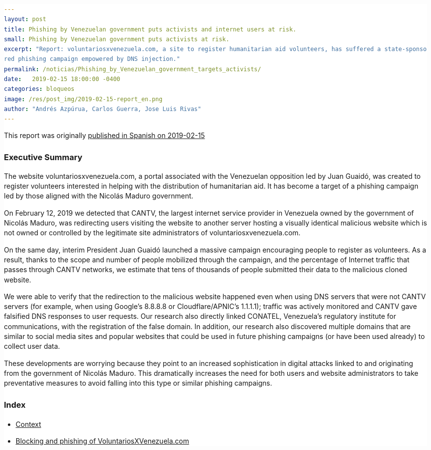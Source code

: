```yaml
---
layout: post
title: Phishing by Venezuelan government puts activists and internet users at risk.
small: Phishing by Venezuelan government puts activists at risk.
excerpt: "Report: voluntariosxvenezuela.com, a site to register humanitarian aid volunteers, has suffered a state-sponsored phishing campaign empowered by DNS injection."
permalink: /noticias/Phishing_by_Venezuelan_government_targets_activists/
date:   2019-02-15 18:00:00 -0400
categories: bloqueos
image: /res/post_img/2019-02-15-report_en.png
author: "Andrés Azpúrua, Carlos Guerra, Jose Luis Rivas"
---
```


This report was originally [published in Spanish on 2019-02-15](https://vesinfiltro.com/noticias/Phishing_impulsado_por_gobierno_de_Venezuela/)

### Executive Summary

The website voluntariosxvenezuela.com, a portal associated with the Venezuelan opposition led by Juan Guaidó, was created to register volunteers interested in helping with the distribution of humanitarian aid. It has become a target of a phishing campaign led by those aligned with the Nicolás Maduro government.

On February 12, 2019 we detected that CANTV, the largest internet service provider in Venezuela owned by the government of Nicolás Maduro, was redirecting users visiting the website to another server hosting a visually identical malicious website which is not owned or controlled by the legitimate site administrators of voluntariosxvenezuela.com.

On the same day, interim President Juan Guaidó launched a massive campaign  encouraging people to register as volunteers. As a result, thanks to the scope and number of people mobilized through the campaign, and the percentage of Internet traffic that passes through CANTV networks, we estimate that tens of thousands of people submitted their data to the malicious cloned website.

We were able to verify that the redirection to the malicious website happened even when using DNS servers that were not CANTV servers (for example, when using Google’s 8.8.8.8 or Cloudflare/APNIC’s 1.1.1.1); traffic was actively monitored and CANTV gave falsified DNS responses to user requests. Our research also directly linked CONATEL, Venezuela’s regulatory institute for communications, with the registration of the false domain. In addition, our research also discovered multiple domains that are similar to social media sites and popular websites that could be used in future phishing campaigns (or have been used already) to collect user data.

These developments are worrying because they point to an increased sophistication in digital attacks linked to and originating from the government of Nicolás Maduro. This dramatically increases the need for both users and website administrators to take preventative measures to avoid falling into this type or similar phishing campaigns.

### Index


* [Context](#context)

* [Blocking and phishing of VoluntariosXVenezuela.com](#blocking-and-phishing-of-voluntariosxvenezuelacom)
